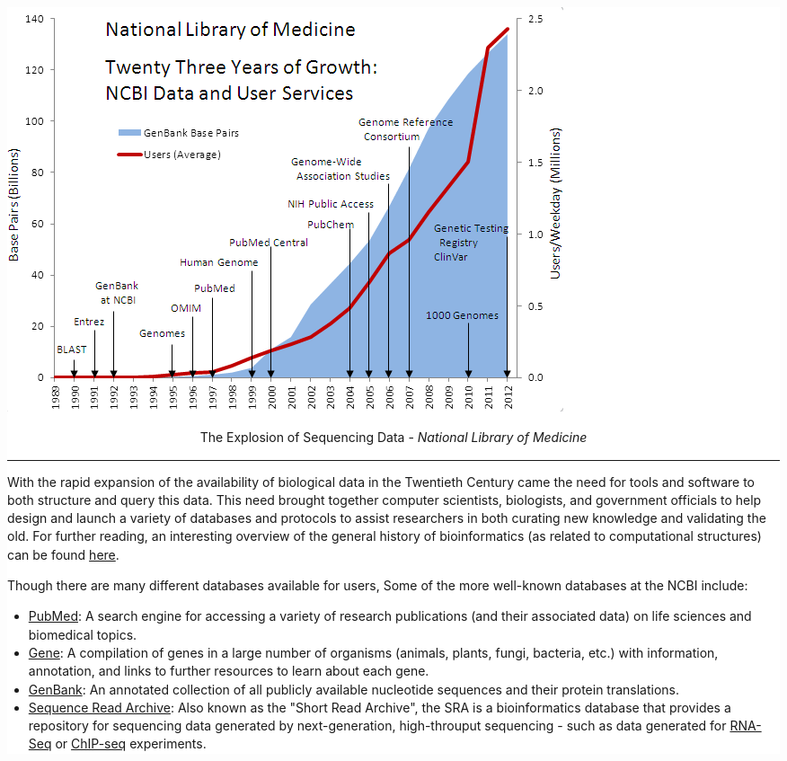   <img src="tutorials/IntroToNCBIandBLAST/Images/SequencingData.png"/>
 </kbd>
 </p>
 <p align="center"
  <em>The Explosion of Sequencing Data - <i>National Library of Medicine</i></em>
</p>

***

With the rapid expansion of the availability of biological data in the Twentieth Century came the need for tools and software to both structure and query this data. This need brought together computer scientists, biologists, and government officials to help design and launch a variety of databases and protocols to assist researchers in both curating new knowledge and validating the old. For further reading, an interesting overview of the general history of bioinformatics (as related to computational structures) can be found [here](http://web.bf.uni-lj.si/bi/biokemija/bioinfo/2007/Material/Uvod1.pdf). 

Though there are many different databases available for users, Some of the more well-known databases at the NCBI include:

  * [PubMed](https://www.ncbi.nlm.nih.gov/pubmed): A search engine for accessing a variety of research publications (and their associated data) on life sciences and biomedical topics.
  * [Gene](https://www.ncbi.nlm.nih.gov/gene): A compilation of genes in a large number of organisms (animals, plants, fungi, bacteria, etc.) with information, annotation, and links to further resources to learn about each gene.
  * [GenBank](https://www.ncbi.nlm.nih.gov/genbank/): An annotated collection of all publicly available nucleotide sequences and their protein translations. 
  * [Sequence Read Archive](https://trace.ncbi.nlm.nih.gov/Traces/sra/sra.cgi?): Also known as the "Short Read Archive", the SRA is a bioinformatics database that provides a repository for sequencing data generated by next-generation, high-throuput sequencing - such as data generated for [RNA-Seq](https://www.ncbi.nlm.nih.gov/pmc/articles/PMC2949280/) or [ChIP-seq](http://bitesizebio.com/13541/an-introduction-to-chip-seq/) experiments. 
